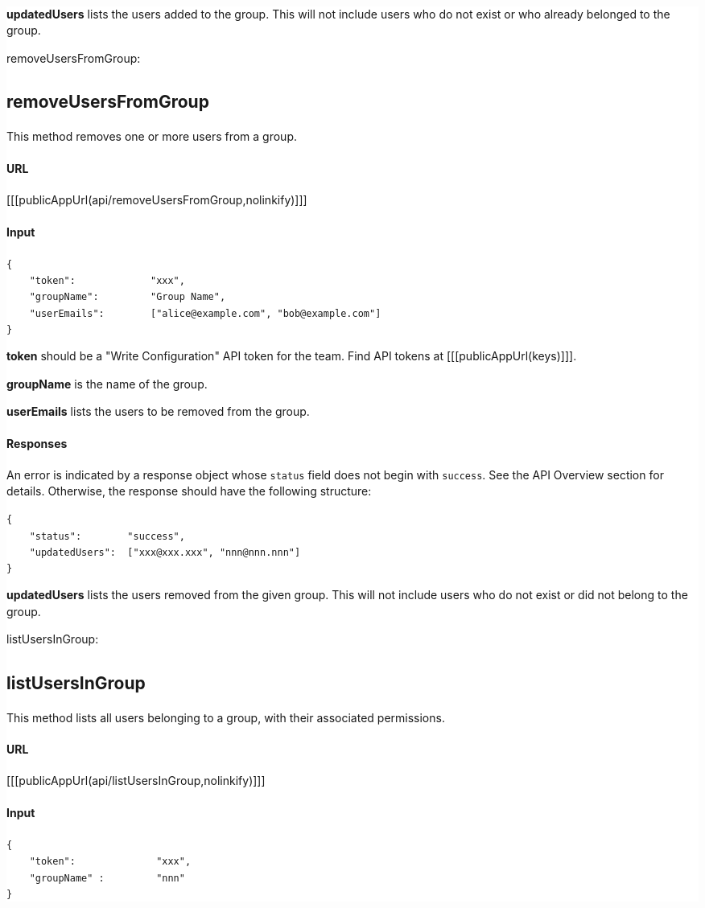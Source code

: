 **updatedUsers** lists the users added to the group. This will not include users who do not exist or who already belonged to the group.


removeUsersFromGroup: <removeUsersFromGroup>
## removeUsersFromGroup

This method removes one or more users from a group.

#### URL

[[[publicAppUrl(api/removeUsersFromGroup,nolinkify)]]]

#### Input
    {
        "token":             "xxx",
        "groupName":         "Group Name",
        "userEmails":        ["alice@example.com", "bob@example.com"]
    }

**token** should be a "Write Configuration" API token for the team. Find API tokens at [[[publicAppUrl(keys)]]].

**groupName** is the name of the group.

**userEmails** lists the users to be removed from the group.

#### Responses

An error is indicated by a response object whose ``status`` field does not begin with ``success``. See the API
Overview section for details. Otherwise, the response should have the following structure:

    {
        "status":        "success",
        "updatedUsers":  ["xxx@xxx.xxx", "nnn@nnn.nnn"]
    }

**updatedUsers** lists the users removed from the given group. This will not include users who do not exist or did not belong to the group.


listUsersInGroup: <listUsersInGroup>
## listUsersInGroup

This method lists all users belonging to a group, with their associated permissions.

#### URL

[[[publicAppUrl(api/listUsersInGroup,nolinkify)]]]

#### Input

    {
        "token":              "xxx",
        "groupName" :         "nnn"
    }
